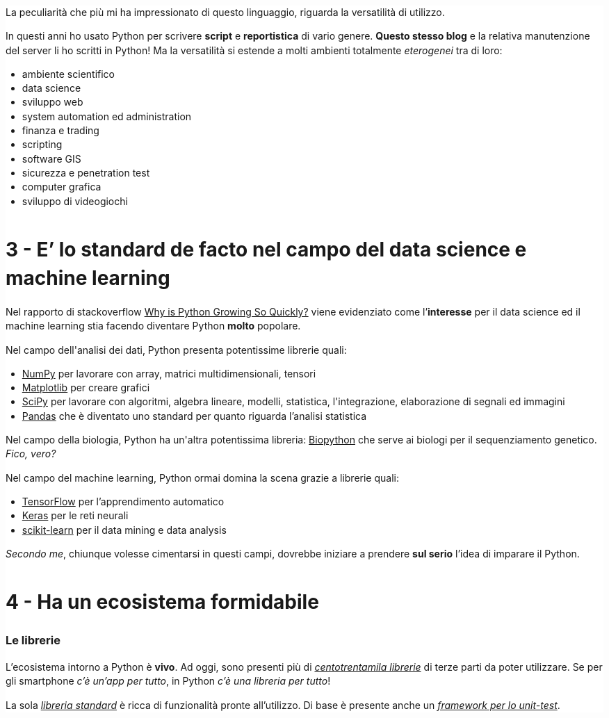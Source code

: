 La peculiarità che più mi ha impressionato di questo linguaggio, riguarda la versatilità di utilizzo.

In questi anni ho usato Python per scrivere **script** e **reportistica** di vario genere.
**Questo stesso blog** e la relativa manutenzione del server li ho scritti in Python!
Ma la versatilità si estende a molti  ambienti totalmente *eterogenei* tra di loro:
* ambiente scientifico
* data science
* sviluppo web
* system automation ed administration
* finanza e trading
* scripting
* software GIS
* sicurezza e penetration test
* computer grafica
* sviluppo di videogiochi


# 3 - E’ lo standard de facto nel campo del data science e machine learning

Nel rapporto di stackoverflow [Why is Python Growing So Quickly?] viene evidenziato come l’**interesse** per il data science ed il machine learning stia facendo diventare Python **molto** popolare. 

Nel campo dell'analisi dei dati, Python presenta potentissime librerie quali:
* [NumPy] per lavorare con array, matrici multidimensionali, tensori
* [Matplotlib] per creare grafici
* [SciPy] per lavorare con algoritmi, algebra lineare, modelli, statistica,  l'integrazione, elaborazione di segnali ed immagini
* [Pandas] che è diventato uno standard per quanto riguarda l’analisi statistica

Nel campo della biologia, Python ha un'altra potentissima libreria: [Biopython] che serve ai biologi per il sequenziamento genetico. 
*Fico, vero?*

Nel campo del machine learning, Python ormai domina la scena grazie a librerie quali:
* [TensorFlow] per l’apprendimento automatico
* [Keras] per le reti neurali
* [scikit-learn] per il data mining e data analysis

*Secondo me*, chiunque volesse cimentarsi in questi campi, dovrebbe iniziare a prendere **sul serio** l’idea di imparare il Python.


# 4 - Ha un ecosistema formidabile

### Le librerie
L’ecosistema intorno a Python è **vivo**.
Ad oggi, sono presenti più di *[centotrentamila librerie]* di terze parti da poter utilizzare.
Se per gli smartphone *c’è un’app per tutto*, in Python *c’è una libreria per tutto*!

La sola *[libreria standard]* è ricca di funzionalità pronte all’utilizzo.
Di base è presente anche un *[framework per lo unit-test]*.


[rimpiazzare Java come primo linguaggio insegnato]: <https://cacm.acm.org/blogs/blog-cacm/176450-python-is-now-the-most-popular-introductory-teaching-language-at-top-u-s-universities/fulltext>
[Why is Python Growing So Quickly?]: <https://stackoverflow.blog/2017/09/14/python-growing-quickly/>
[NumPy]: <http://www.numpy.org/>
[Matplotlib]: <https://matplotlib.org/>
[SciPy]: <https://www.scipy.org/>
[Pandas]: <https://pandas.pydata.org/>
[Biopython]: <http://biopython.org/>
[TensorFlow]: <https://www.tensorflow.org/>
[Keras]: <https://keras.io/>
[scikit-learn]: <http://scikit-learn.org/stable/>
[centotrentamila librerie]: <https://pypi.python.org/pypi>
[libreria standard]: <https://docs.python.org/3/library/>
[framework per lo unit-test]: <https://docs.python.org/3.6/library/unittest.html>
[Django]: <https://www.djangoproject.com/>
[Flask]: <http://flask.pocoo.org/>
[Web2py]: <http://www.web2py.com/>
[Pyramid]: <https://trypyramid.com/>
[quinta community su stackoverflow]: <https://stackoverflow.com/questions/tagged/python>
[Github]: <https://octoverse.github.com/>
[PyCon]: <https://www.pycon.org/>
[si svolge dal 9 al 17 Maggio a Cleveland]: <https://us.pycon.org/2018/>
[si svolge dal  23 al 29 Luglio ad Edimburgo]: <https://ep2018.europython.eu/>
[sono scritti in Python]: <https://community.redhat.com/blog/2016/12/python-has-big-impact-at-red-hat/>
[analisi di Coding Dojo]: <http://www.codingdojo.com/blog/9-most-in-demand-programming-languages-of-2017/>
[incredible growth python]: <https://stackoverflow.blog/2017/09/06/incredible-growth-python/>